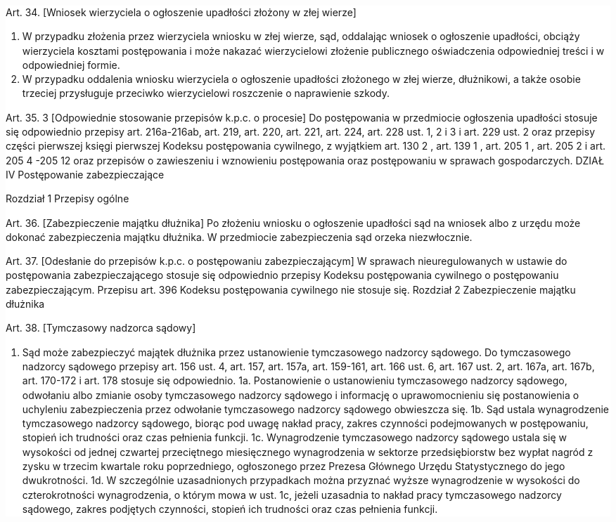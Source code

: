 Art. 34. [Wniosek wierzyciela o ogłoszenie upadłości złożony w złej wierze]
1. W przypadku złożenia przez wierzyciela wniosku w złej wierze, sąd, oddalając wniosek o
ogłoszenie upadłości, obciąży wierzyciela kosztami postępowania i może nakazać wierzycielowi
złożenie publicznego oświadczenia odpowiedniej treści i w odpowiedniej formie.
2. W przypadku oddalenia wniosku wierzyciela o ogłoszenie upadłości złożonego w złej wierze,
dłużnikowi, a także osobie trzeciej przysługuje przeciwko wierzycielowi roszczenie o naprawienie
szkody.

Art. 35. 
3 
[Odpowiednie stosowanie przepisów k.p.c. o procesie]
Do postępowania w przedmiocie ogłoszenia upadłości stosuje się odpowiednio przepisy art.
216a-216ab, art. 219, art. 220, art. 221, art. 224, art. 228 ust. 1, 2 i 3 i art. 229 ust. 2 oraz przepisy
części pierwszej księgi pierwszej Kodeksu postępowania cywilnego, z wyjątkiem art. 130 
2
, art.
139
1
, art. 205
1
, art. 205
2 
i art. 205
4
-205
12 
oraz przepisów o zawieszeniu i wznowieniu
postępowania oraz postępowaniu w sprawach gospodarczych.
DZIAŁ IV
Postępowanie zabezpieczające

Rozdział 1
Przepisy ogólne

Art. 36. [Zabezpieczenie majątku dłużnika]
Po złożeniu wniosku o ogłoszenie upadłości sąd na wniosek albo z urzędu może dokonać
zabezpieczenia majątku dłużnika. W przedmiocie zabezpieczenia sąd orzeka niezwłocznie.

Art. 37. [Odesłanie do przepisów k.p.c. o postępowaniu zabezpieczającym]
W sprawach nieuregulowanych w ustawie do postępowania zabezpieczającego stosuje się
odpowiednio przepisy Kodeksu postępowania cywilnego o postępowaniu zabezpieczającym.
Przepisu art. 396 Kodeksu postępowania cywilnego nie stosuje się.
Rozdział 2
Zabezpieczenie majątku dłużnika

Art. 38. [Tymczasowy nadzorca sądowy]
1. Sąd może zabezpieczyć majątek dłużnika przez ustanowienie tymczasowego nadzorcy
sądowego. Do tymczasowego nadzorcy sądowego przepisy art. 156 ust. 4, art. 157, art. 157a, art.
159-161, art. 166 ust. 6, art. 167 ust. 2, art. 167a, art. 167b, art. 170-172 i art. 178 stosuje się
odpowiednio.
1a. Postanowienie o ustanowieniu tymczasowego nadzorcy sądowego, odwołaniu albo zmianie
osoby tymczasowego nadzorcy sądowego i informację o uprawomocnieniu się postanowienia o
uchyleniu zabezpieczenia przez odwołanie tymczasowego nadzorcy sądowego obwieszcza się.
1b. Sąd ustala wynagrodzenie tymczasowego nadzorcy sądowego, biorąc pod uwagę nakład
pracy, zakres czynności podejmowanych w postępowaniu, stopień ich trudności oraz czas
pełnienia funkcji.
1c. Wynagrodzenie tymczasowego nadzorcy sądowego ustala się w wysokości od jednej
czwartej przeciętnego miesięcznego wynagrodzenia w sektorze przedsiębiorstw bez wypłat
nagród z zysku w trzecim kwartale roku poprzedniego, ogłoszonego przez Prezesa Głównego
Urzędu Statystycznego do jego dwukrotności.
1d. W szczególnie uzasadnionych przypadkach można przyznać wyższe wynagrodzenie w
wysokości do czterokrotności wynagrodzenia, o którym mowa w ust. 1c, jeżeli uzasadnia to
nakład pracy tymczasowego nadzorcy sądowego, zakres podjętych czynności, stopień ich
trudności oraz czas pełnienia funkcji.